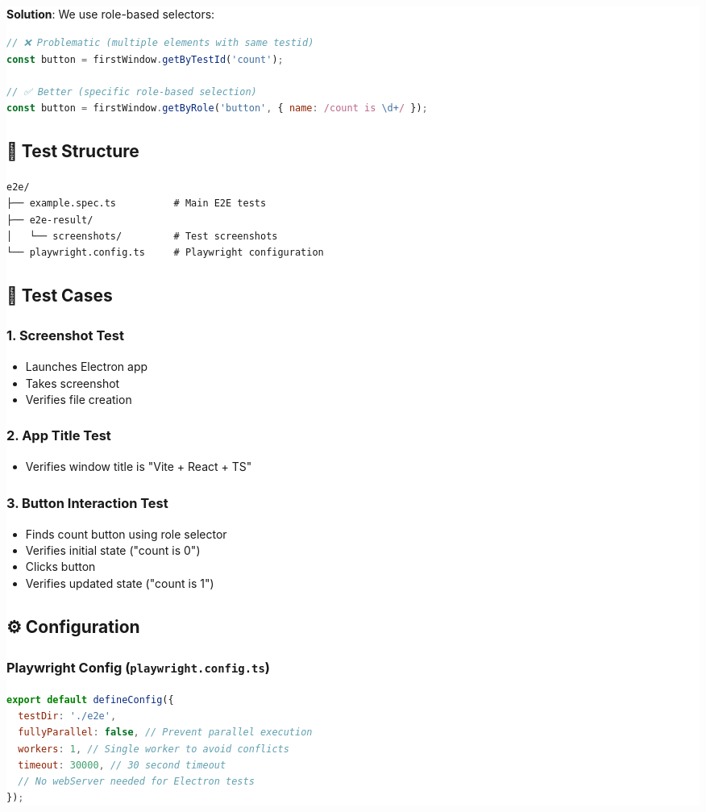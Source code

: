 **Solution**: We use role-based selectors:

```javascript
// ❌ Problematic (multiple elements with same testid)
const button = firstWindow.getByTestId('count');

// ✅ Better (specific role-based selection)
const button = firstWindow.getByRole('button', { name: /count is \d+/ });
```

## 📁 Test Structure

```
e2e/
├── example.spec.ts          # Main E2E tests
├── e2e-result/
│   └── screenshots/         # Test screenshots
└── playwright.config.ts     # Playwright configuration
```

## 🧪 Test Cases

### 1. Screenshot Test

- Launches Electron app
- Takes screenshot
- Verifies file creation

### 2. App Title Test

- Verifies window title is "Vite + React + TS"

### 3. Button Interaction Test

- Finds count button using role selector
- Verifies initial state ("count is 0")
- Clicks button
- Verifies updated state ("count is 1")

## ⚙️ Configuration

### Playwright Config (`playwright.config.ts`)

```javascript
export default defineConfig({
  testDir: './e2e',
  fullyParallel: false, // Prevent parallel execution
  workers: 1, // Single worker to avoid conflicts
  timeout: 30000, // 30 second timeout
  // No webServer needed for Electron tests
});
```
